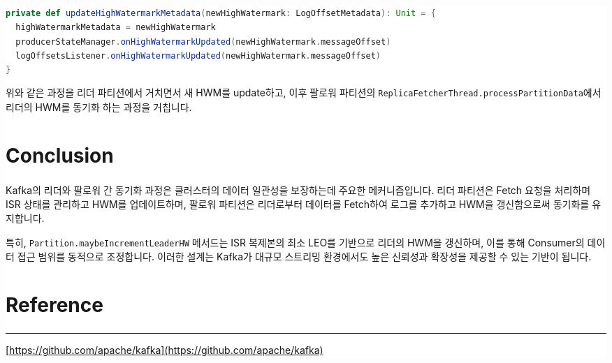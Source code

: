 ```scala
private def updateHighWatermarkMetadata(newHighWatermark: LogOffsetMetadata): Unit = {
  highWatermarkMetadata = newHighWatermark
  producerStateManager.onHighWatermarkUpdated(newHighWatermark.messageOffset)
  logOffsetsListener.onHighWatermarkUpdated(newHighWatermark.messageOffset)
}
```

위와 같은 과정을 리더 파티션에서 거치면서 새 HWM를 update하고,
이후 팔로워 파티션의 `ReplicaFetcherThread.processPartitionData`에서 리더의 HWM를 동기화 하는 과정을 거칩니다.




# Conclusion

Kafka의 리더와 팔로워 간 동기화 과정은 클러스터의 데이터 일관성을 보장하는데 주요한 메커니즘입니다.
리더 파티션은 Fetch 요청을 처리하며 ISR 상태를 관리하고 HWM를 업데이트하며, 팔로워 파티션은 리더로부터 데이터를 Fetch하여 로그를 추가하고 HWM을 갱신함으로써 동기화를 유지합니다.

특히, `Partition.maybeIncrementLeaderHW` 메서드는 ISR 복제본의 최소 LEO를 기반으로 리더의 HWM을 갱신하며, 이를 통해 Consumer의 데이터 접근 범위를 동적으로 조정합니다. 
이러한 설계는 Kafka가 대규모 스트리밍 환경에서도 높은 신뢰성과 확장성을 제공할 수 있는 기반이 됩니다.

# Reference

---

[https://github.com/apache/kafka](https://github.com/apache/kafka)